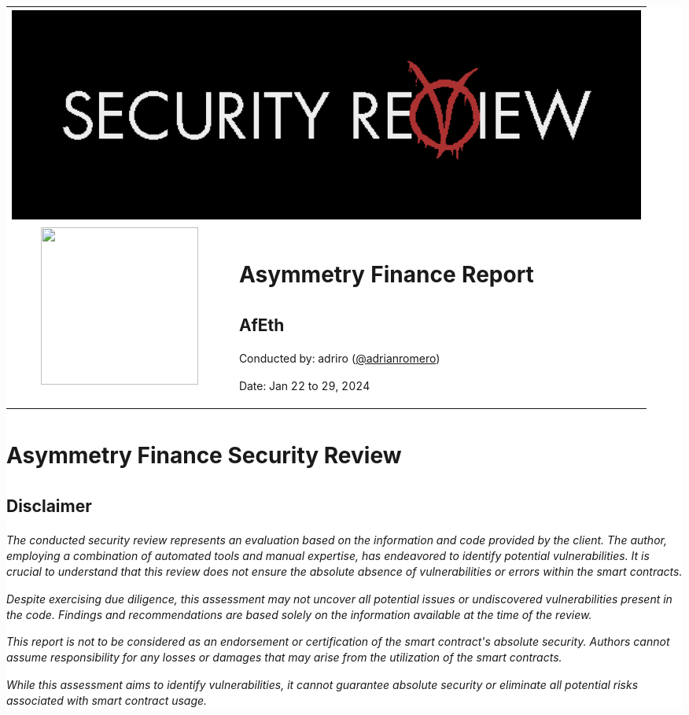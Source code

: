 <table>
    <tr>
        <th colspan="2">
            <img src="https://raw.githubusercontent.com/romeroadrian/audits/main/images/banner.png" width="800"/>
        </th>
    </tr>
    <tr>
        <td align="center"><img src="https://asymmetry.finance/favicon.ico" width="200" height="200" align="center"/></td>
        <td>
            <h1>Asymmetry Finance Report</h1>
            <h2>AfEth</h2>
            <p>Conducted by: adriro (<a href="https://twitter.com/adrianromero">@adrianromero</a>)</p>
            <p>Date: Jan 22 to 29, 2024</p>
        </td>
    </tr>
</table>

# Asymmetry Finance Security Review

## Disclaimer

_The conducted security review represents an evaluation based on the information and code provided by the client. The author, employing a combination of automated tools and manual expertise, has endeavored to identify potential vulnerabilities. It is crucial to understand that this review does not ensure the absolute absence of vulnerabilities or errors within the smart contracts._

_Despite exercising due diligence, this assessment may not uncover all potential issues or undiscovered vulnerabilities present in the code. Findings and recommendations are based solely on the information available at the time of the review._

_This report is not to be considered as an endorsement or certification of the smart contract's absolute security. Authors cannot assume responsibility for any losses or damages that may arise from the utilization of the smart contracts._

_While this assessment aims to identify vulnerabilities, it cannot guarantee absolute security or eliminate all potential risks associated with smart contract usage._
